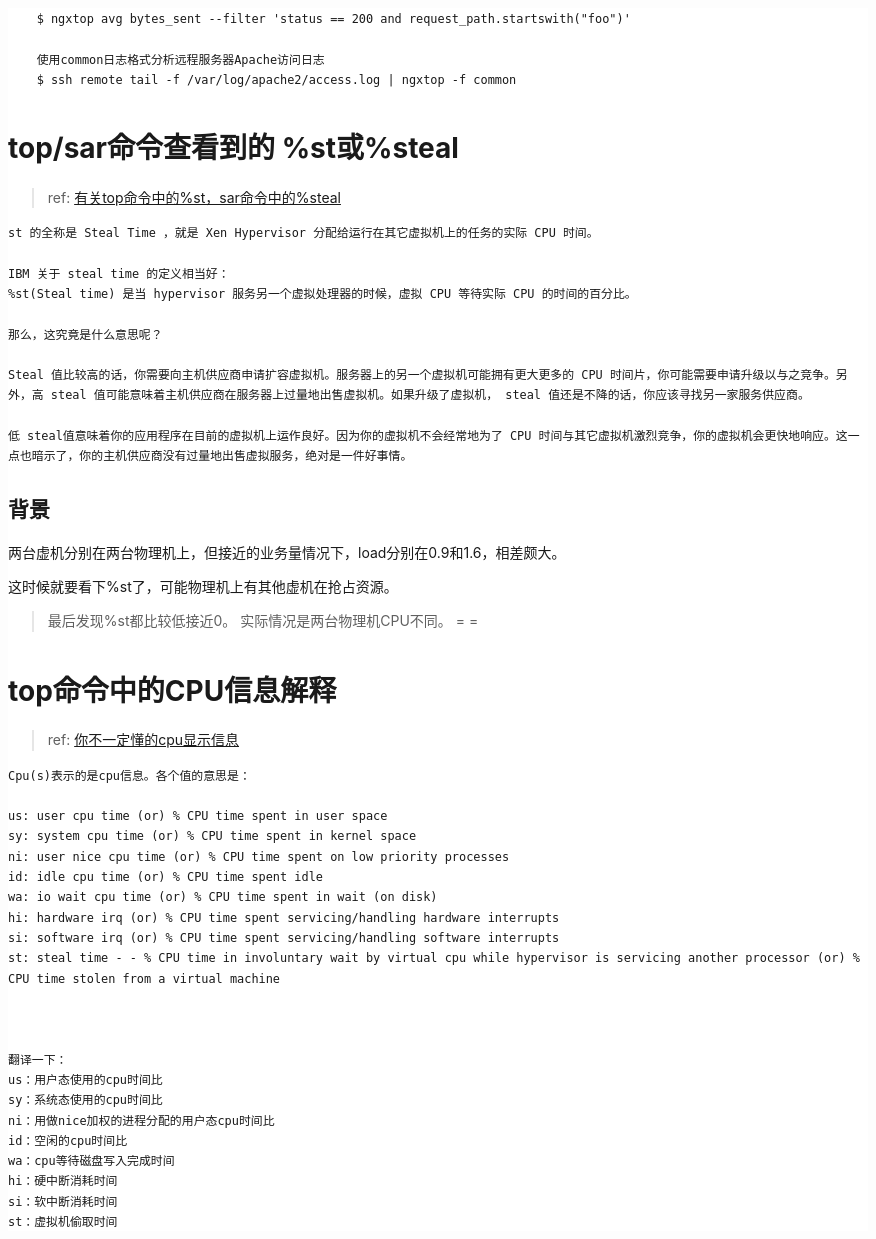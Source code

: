 ```
    $ ngxtop avg bytes_sent --filter 'status == 200 and request_path.startswith("foo")'
 
    使用common日志格式分析远程服务器Apache访问日志
    $ ssh remote tail -f /var/log/apache2/access.log | ngxtop -f common
```


# top/sar命令查看到的 %st或%steal
> ref: [有关top命令中的%st，sar命令中的%steal](http://blog.csdn.net/yui/article/details/6395033)

```
st 的全称是 Steal Time ，就是 Xen Hypervisor 分配给运行在其它虚拟机上的任务的实际 CPU 时间。

IBM 关于 steal time 的定义相当好：
%st(Steal time) 是当 hypervisor 服务另一个虚拟处理器的时候，虚拟 CPU 等待实际 CPU 的时间的百分比。

那么，这究竟是什么意思呢？

Steal 值比较高的话，你需要向主机供应商申请扩容虚拟机。服务器上的另一个虚拟机可能拥有更大更多的 CPU 时间片，你可能需要申请升级以与之竞争。另外，高 steal 值可能意味着主机供应商在服务器上过量地出售虚拟机。如果升级了虚拟机， steal 值还是不降的话，你应该寻找另一家服务供应商。

低 steal值意味着你的应用程序在目前的虚拟机上运作良好。因为你的虚拟机不会经常地为了 CPU 时间与其它虚拟机激烈竞争，你的虚拟机会更快地响应。这一点也暗示了，你的主机供应商没有过量地出售虚拟服务，绝对是一件好事情。
```


## 背景
两台虚机分别在两台物理机上，但接近的业务量情况下，load分别在0.9和1.6，相差颇大。

这时候就要看下%st了，可能物理机上有其他虚机在抢占资源。

> 最后发现%st都比较低接近0。 实际情况是两台物理机CPU不同。 = =


# top命令中的CPU信息解释
> ref: [你不一定懂的cpu显示信息](http://www.cnblogs.com/yjf512/p/3383915.html)

```
Cpu(s)表示的是cpu信息。各个值的意思是：

us: user cpu time (or) % CPU time spent in user space
sy: system cpu time (or) % CPU time spent in kernel space
ni: user nice cpu time (or) % CPU time spent on low priority processes
id: idle cpu time (or) % CPU time spent idle
wa: io wait cpu time (or) % CPU time spent in wait (on disk)
hi: hardware irq (or) % CPU time spent servicing/handling hardware interrupts
si: software irq (or) % CPU time spent servicing/handling software interrupts
st: steal time - - % CPU time in involuntary wait by virtual cpu while hypervisor is servicing another processor (or) % CPU time stolen from a virtual machine

 

翻译一下：
us：用户态使用的cpu时间比
sy：系统态使用的cpu时间比
ni：用做nice加权的进程分配的用户态cpu时间比
id：空闲的cpu时间比
wa：cpu等待磁盘写入完成时间
hi：硬中断消耗时间
si：软中断消耗时间
st：虚拟机偷取时间
```


